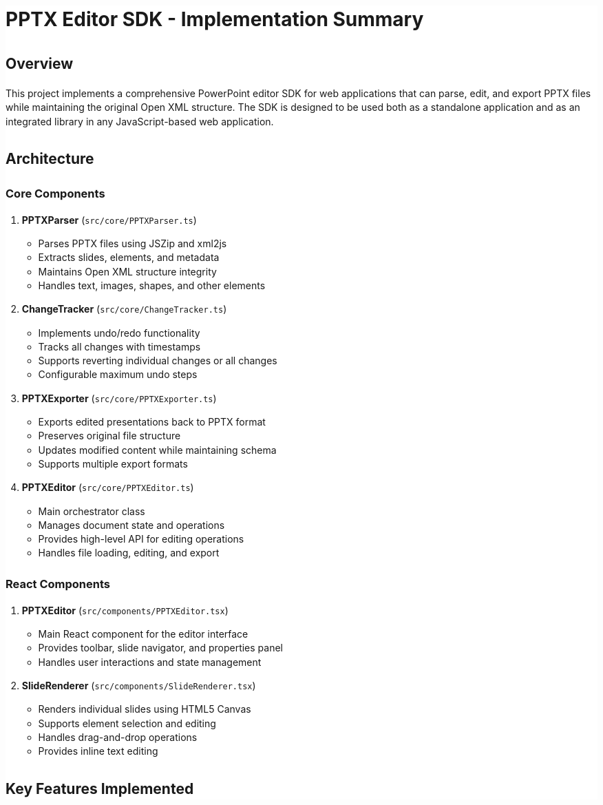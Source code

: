 # PPTX Editor SDK - Implementation Summary

## Overview

This project implements a comprehensive PowerPoint editor SDK for web applications that can parse, edit, and export PPTX files while maintaining the original Open XML structure. The SDK is designed to be used both as a standalone application and as an integrated library in any JavaScript-based web application.

## Architecture

### Core Components

1. **PPTXParser** (`src/core/PPTXParser.ts`)
   - Parses PPTX files using JSZip and xml2js
   - Extracts slides, elements, and metadata
   - Maintains Open XML structure integrity
   - Handles text, images, shapes, and other elements

2. **ChangeTracker** (`src/core/ChangeTracker.ts`)
   - Implements undo/redo functionality
   - Tracks all changes with timestamps
   - Supports reverting individual changes or all changes
   - Configurable maximum undo steps

3. **PPTXExporter** (`src/core/PPTXExporter.ts`)
   - Exports edited presentations back to PPTX format
   - Preserves original file structure
   - Updates modified content while maintaining schema
   - Supports multiple export formats

4. **PPTXEditor** (`src/core/PPTXEditor.ts`)
   - Main orchestrator class
   - Manages document state and operations
   - Provides high-level API for editing operations
   - Handles file loading, editing, and export

### React Components

1. **PPTXEditor** (`src/components/PPTXEditor.tsx`)
   - Main React component for the editor interface
   - Provides toolbar, slide navigator, and properties panel
   - Handles user interactions and state management

2. **SlideRenderer** (`src/components/SlideRenderer.tsx`)
   - Renders individual slides using HTML5 Canvas
   - Supports element selection and editing
   - Handles drag-and-drop operations
   - Provides inline text editing

## Key Features Implemented
